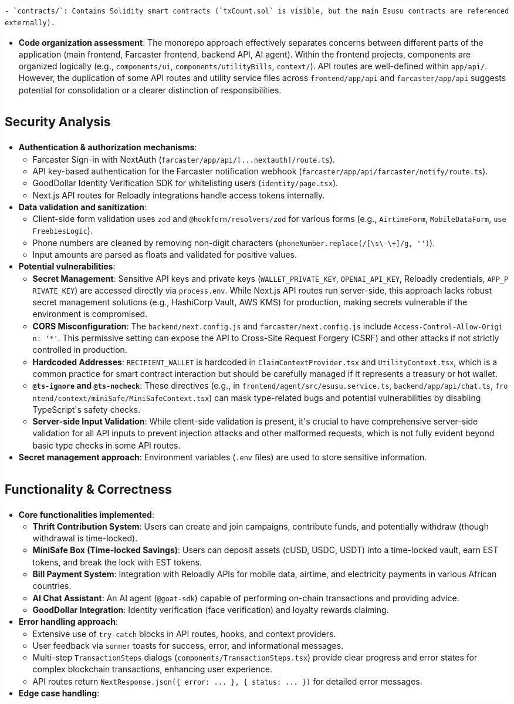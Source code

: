     - `contracts/`: Contains Solidity smart contracts (`txCount.sol` is visible, but the main Esusu contracts are referenced externally).
- **Code organization assessment**: The monorepo approach effectively separates concerns between different parts of the application (main frontend, Farcaster frontend, backend API, AI agent). Within the frontend projects, components are organized logically (e.g., `components/ui`, `components/utilityBills`, `context/`). API routes are well-defined within `app/api/`. However, the duplication of some API routes and utility service files across `frontend/app/api` and `farcaster/app/api` suggests potential for consolidation or a clearer distinction of responsibilities.

## Security Analysis
- **Authentication & authorization mechanisms**:
    - Farcaster Sign-in with NextAuth (`farcaster/app/api/[...nextauth]/route.ts`).
    - API key-based authentication for the Farcaster notification webhook (`farcaster/app/api/farcaster/notify/route.ts`).
    - GoodDollar Identity Verification SDK for whitelisting users (`identity/page.tsx`).
    - Next.js API routes for Reloadly integrations handle access tokens internally.
- **Data validation and sanitization**:
    - Client-side form validation uses `zod` and `@hookform/resolvers/zod` for various forms (e.g., `AirtimeForm`, `MobileDataForm`, `useFreebiesLogic`).
    - Phone numbers are cleaned by removing non-digit characters (`phoneNumber.replace(/[\s\-\+]/g, '')`).
    - Input amounts are parsed as floats and validated for positive values.
- **Potential vulnerabilities**:
    - **Secret Management**: Sensitive API keys and private keys (`WALLET_PRIVATE_KEY`, `OPENAI_API_KEY`, Reloadly credentials, `APP_PRIVATE_KEY`) are accessed directly via `process.env`. While Next.js API routes run server-side, this approach lacks robust secret management solutions (e.g., HashiCorp Vault, AWS KMS) for production, making secrets vulnerable if the environment is compromised.
    - **CORS Misconfiguration**: The `backend/next.config.js` and `farcaster/next.config.js` include `Access-Control-Allow-Origin: '*'`. This permissive setting can expose the API to Cross-Site Request Forgery (CSRF) and other attacks if not strictly controlled in production.
    - **Hardcoded Addresses**: `RECIPIENT_WALLET` is hardcoded in `ClaimContextProvider.tsx` and `UtilityContext.tsx`, which is a common practice for smart contract interaction but should be carefully managed if it represents a treasury or hot wallet.
    - **`@ts-ignore` and `@ts-nocheck`**: These directives (e.g., in `frontend/agent/src/esusu.service.ts`, `backend/app/api/chat.ts`, `frontend/context/miniSafe/MiniSafeContext.tsx`) can mask type-related bugs and potential vulnerabilities by disabling TypeScript's safety checks.
    - **Server-side Input Validation**: While client-side validation is present, it's crucial to have comprehensive server-side validation for all API inputs to prevent injection attacks and other malformed requests, which is not fully evident beyond basic type checks in some API routes.
- **Secret management approach**: Environment variables (`.env` files) are used to store sensitive information.

## Functionality & Correctness
- **Core functionalities implemented**:
    - **Thrift Contribution System**: Users can create and join campaigns, contribute funds, and potentially withdraw (though withdrawal is time-locked).
    - **MiniSafe Box (Time-locked Savings)**: Users can deposit assets (cUSD, USDC, USDT) into a time-locked vault, earn EST tokens, and break the lock with EST tokens.
    - **Bill Payment System**: Integration with Reloadly APIs for mobile data, airtime, and electricity payments in various African countries.
    - **AI Chat Assistant**: An AI agent (`@goat-sdk`) capable of performing on-chain transactions and providing advice.
    - **GoodDollar Integration**: Identity verification (face verification) and loyalty rewards claiming.
- **Error handling approach**:
    - Extensive use of `try-catch` blocks in API routes, hooks, and context providers.
    - User feedback via `sonner` toasts for success, error, and informational messages.
    - Multi-step `TransactionSteps` dialogs (`components/TransactionSteps.tsx`) provide clear progress and error states for complex blockchain transactions, enhancing user experience.
    - API routes return `NextResponse.json({ error: ... }, { status: ... })` for detailed error messages.
- **Edge case handling**: